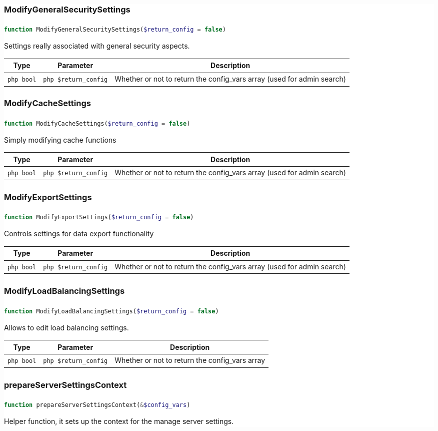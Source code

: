 ### ModifyGeneralSecuritySettings

```php
function ModifyGeneralSecuritySettings($return_config = false)
```
Settings really associated with general security aspects.



Type|Parameter|Description
---|---|---
`php bool`|`php $return_config`|Whether or not to return the config_vars array (used for admin search)

### ModifyCacheSettings

```php
function ModifyCacheSettings($return_config = false)
```
Simply modifying cache functions



Type|Parameter|Description
---|---|---
`php bool`|`php $return_config`|Whether or not to return the config_vars array (used for admin search)

### ModifyExportSettings

```php
function ModifyExportSettings($return_config = false)
```
Controls settings for data export functionality



Type|Parameter|Description
---|---|---
`php bool`|`php $return_config`|Whether or not to return the config_vars array (used for admin search)

### ModifyLoadBalancingSettings

```php
function ModifyLoadBalancingSettings($return_config = false)
```
Allows to edit load balancing settings.



Type|Parameter|Description
---|---|---
`php bool`|`php $return_config`|Whether or not to return the config_vars array

### prepareServerSettingsContext

```php
function prepareServerSettingsContext(&$config_vars)
```
Helper function, it sets up the context for the manage server settings.
